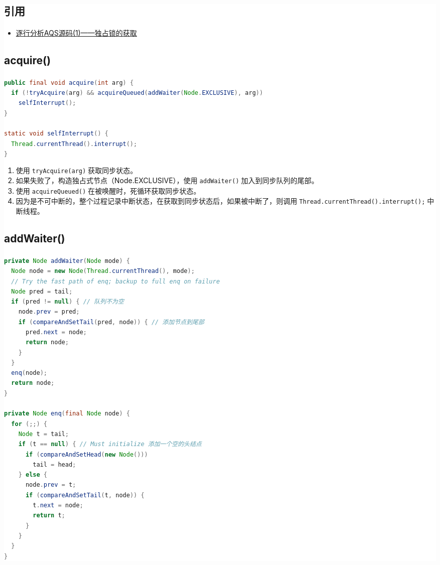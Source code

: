 ## 引用

- [逐行分析AQS源码(1)——独占锁的获取](https://segmentfault.com/a/1190000015739343)

## acquire()

```java
public final void acquire(int arg) {
  if (!tryAcquire(arg) && acquireQueued(addWaiter(Node.EXCLUSIVE), arg))
    selfInterrupt();
}

static void selfInterrupt() {
  Thread.currentThread().interrupt();
}
```

1. 使用 `tryAcquire(arg)` 获取同步状态。
2. 如果失败了，构造独占式节点（Node.EXCLUSIVE），使用 `addWaiter()` 加入到同步队列的尾部。
3. 使用 `acquireQueued()` 在被唤醒时，死循环获取同步状态。
4. 因为是不可中断的，整个过程记录中断状态，在获取到同步状态后，如果被中断了，则调用 `Thread.currentThread().interrupt();` 中断线程。

## addWaiter()

```java
private Node addWaiter(Node mode) {
  Node node = new Node(Thread.currentThread(), mode);
  // Try the fast path of enq; backup to full enq on failure
  Node pred = tail;
  if (pred != null) { // 队列不为空
    node.prev = pred;
    if (compareAndSetTail(pred, node)) { // 添加节点到尾部
      pred.next = node;
      return node;
    }
  }
  enq(node);
  return node;
}

private Node enq(final Node node) {
  for (;;) {
    Node t = tail;
    if (t == null) { // Must initialize 添加一个空的头结点
      if (compareAndSetHead(new Node()))
        tail = head;
    } else {
      node.prev = t;
      if (compareAndSetTail(t, node)) {
        t.next = node;
        return t;
      }
    }
  }
}
```
